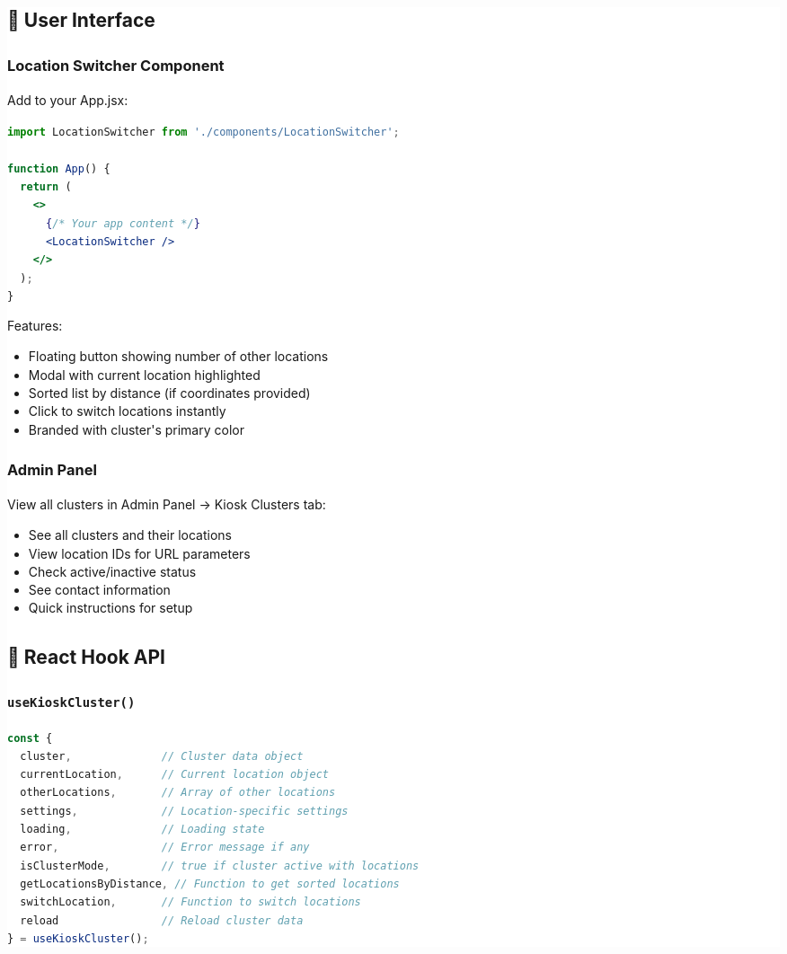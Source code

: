 ## 📱 User Interface

### Location Switcher Component

Add to your App.jsx:

```jsx
import LocationSwitcher from './components/LocationSwitcher';

function App() {
  return (
    <>
      {/* Your app content */}
      <LocationSwitcher />
    </>
  );
}
```

Features:
- Floating button showing number of other locations
- Modal with current location highlighted
- Sorted list by distance (if coordinates provided)
- Click to switch locations instantly
- Branded with cluster's primary color

### Admin Panel

View all clusters in Admin Panel → Kiosk Clusters tab:
- See all clusters and their locations
- View location IDs for URL parameters
- Check active/inactive status
- See contact information
- Quick instructions for setup

## 🔧 React Hook API

### `useKioskCluster()`

```jsx
const {
  cluster,              // Cluster data object
  currentLocation,      // Current location object
  otherLocations,       // Array of other locations
  settings,             // Location-specific settings
  loading,              // Loading state
  error,                // Error message if any
  isClusterMode,        // true if cluster active with locations
  getLocationsByDistance, // Function to get sorted locations
  switchLocation,       // Function to switch locations
  reload                // Reload cluster data
} = useKioskCluster();
```
